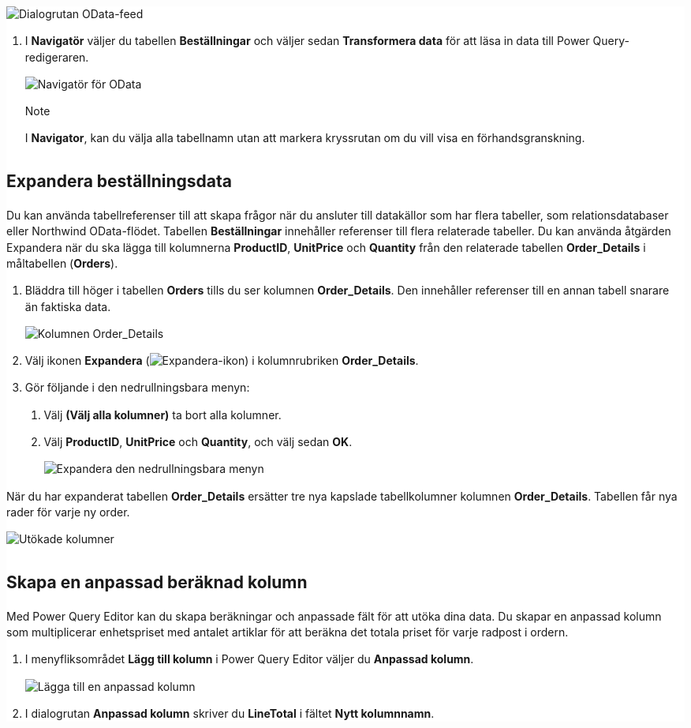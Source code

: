    ![Dialogrutan OData-feed](media/desktop-tutorial-analyzing-sales-data-from-excel-and-an-odata-feed/get_odata2.png)

1. I **Navigatör** väljer du tabellen **Beställningar** och väljer sedan **Transformera data** för att läsa in data till Power Query-redigeraren.

   ![Navigatör för OData](media/desktop-tutorial-analyzing-sales-data-from-excel-and-an-odata-feed/analyzingsalesdata_odatafeed.png)

   >[!NOTE]
   >I **Navigator**, kan du välja alla tabellnamn utan att markera kryssrutan om du vill visa en förhandsgranskning.

## <a name="expand-the-order-data"></a>Expandera beställningsdata

Du kan använda tabellreferenser till att skapa frågor när du ansluter till datakällor som har flera tabeller, som relationsdatabaser eller Northwind OData-flödet. Tabellen **Beställningar** innehåller referenser till flera relaterade tabeller. Du kan använda åtgärden Expandera när du ska lägga till kolumnerna **ProductID**, **UnitPrice** och **Quantity** från den relaterade tabellen **Order_Details** i måltabellen (**Orders**).

1. Bläddra till höger i tabellen **Orders** tills du ser kolumnen **Order_Details**. Den innehåller referenser till en annan tabell snarare än faktiska data.

   ![Kolumnen Order_Details](media/desktop-tutorial-analyzing-sales-data-from-excel-and-an-odata-feed/order-details-column.png)

1. Välj ikonen **Expandera** (![Expandera-ikon](media/desktop-tutorial-analyzing-sales-data-from-excel-and-an-odata-feed/expand.png)) i kolumnrubriken **Order_Details**.

1. Gör följande i den nedrullningsbara menyn:

   1. Välj **(Välj alla kolumner)** ta bort alla kolumner.

   1. Välj **ProductID**, **UnitPrice** och **Quantity**, och välj sedan **OK**.

      ![Expandera den nedrullningsbara menyn](media/desktop-tutorial-analyzing-sales-data-from-excel-and-an-odata-feed/expand-drop-down-menu.png)

När du har expanderat tabellen **Order_Details** ersätter tre nya kapslade tabellkolumner kolumnen **Order_Details**. Tabellen får nya rader för varje ny order.

![Utökade kolumner](media/desktop-tutorial-analyzing-sales-data-from-excel-and-an-odata-feed/expanded-columns.png)

## <a name="create-a-custom-calculated-column"></a>Skapa en anpassad beräknad kolumn

Med Power Query Editor kan du skapa beräkningar och anpassade fält för att utöka dina data. Du skapar en anpassad kolumn som multiplicerar enhetspriset med antalet artiklar för att beräkna det totala priset för varje radpost i ordern.

1. I menyfliksområdet **Lägg till kolumn** i Power Query Editor väljer du **Anpassad kolumn**.

   ![Lägga till en anpassad kolumn](media/desktop-tutorial-analyzing-sales-data-from-excel-and-an-odata-feed/adding-a-custom-column.png)

1. I dialogrutan **Anpassad kolumn** skriver du **LineTotal** i fältet **Nytt kolumnnamn**.
